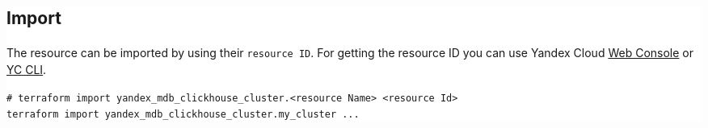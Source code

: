 ## Import

The resource can be imported by using their `resource ID`. For getting the resource ID you can use Yandex Cloud [Web Console](https://console.yandex.cloud) or [YC CLI](https://yandex.cloud/docs/cli/quickstart).

```shell
# terraform import yandex_mdb_clickhouse_cluster.<resource Name> <resource Id>
terraform import yandex_mdb_clickhouse_cluster.my_cluster ...
```
